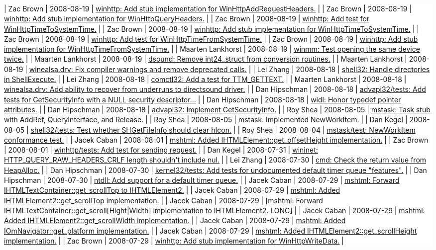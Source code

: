 | Zac Brown | 2008-08-19 | [winhttp: Add stub implementation for WinHttpAddRequestHeaders.](http://source.winehq.org/git/wine.git?a=commitdiff;h=db0b7beffa21aaa1038e37c67fe60b5362ba68b5) |
| Zac Brown | 2008-08-19 | [winhttp: Add stub implementation for WinHttpQueryHeaders.](http://source.winehq.org/git/wine.git?a=commitdiff;h=9dd04bfc32f2ae92143fdeb3b19f5ec7f53a289a) |
| Zac Brown | 2008-08-19 | [winhttp: Add test for WinHttpTimeToSystemTime.](http://source.winehq.org/git/wine.git?a=commitdiff;h=525037d758a12e301fd3ba71acdad9850b80b289) |
| Zac Brown | 2008-08-19 | [winhttp: Add stub implementation for WinHttpTimeToSystemTime.](http://source.winehq.org/git/wine.git?a=commitdiff;h=59397fab0265efbb12b44f6e1d66faf1e4342efc) |
| Zac Brown | 2008-08-19 | [winhttp: Add test for WinHttpTimeFromSystemTime.](http://source.winehq.org/git/wine.git?a=commitdiff;h=5706b84513dd54e1b3ff5a1ef6914eed359595c0) |
| Zac Brown | 2008-08-19 | [winhttp: Add stub implementation for WinHttpTimeFromSystemTime.](http://source.winehq.org/git/wine.git?a=commitdiff;h=6858aa4a0fb1c326c1eb439fc07ccda140ea44d3) |
| Maarten Lankhorst | 2008-08-19 | [winmm: Test opening the same device twice.](http://source.winehq.org/git/wine.git?a=commitdiff;h=6a7127bfc201ff7a218795c239d5b2571ea413d7) |
| Maarten Lankhorst | 2008-08-19 | [dsound: Remove int24\_struct from conversion routines.](http://source.winehq.org/git/wine.git?a=commitdiff;h=179990ac36024b8f6054b68aa9849cc8a4cfd57e) |
| Maarten Lankhorst | 2008-08-19 | [winealsa.drv: Fix compiler warnings and remove deprecated calls.](http://source.winehq.org/git/wine.git?a=commitdiff;h=3995627de204284de96d50d3a42291f02e42c344) |
| Lei Zhang | 2008-08-18 | [shell32: Handle directories in ShellExecute.](http://source.winehq.org/git/wine.git?a=commitdiff;h=215f6c47caf16f966809b92002619adb622d30df) |
| Lei Zhang | 2008-08-18 | [comctl32: Add a test for TTM\_GETTEXT.](http://source.winehq.org/git/wine.git?a=commitdiff;h=fc6553973f02cbd763f043847498190a03e654f1) |
| Maarten Lankhorst | 2008-08-18 | [winealsa.drv: Add ability to recover from underruns to directsound driver.](http://source.winehq.org/git/wine.git?a=commitdiff;h=2cd620802a3a7a1011a89c301270737ac1a1cfe5) |
| Dan Hipschman | 2008-08-18 | [advapi32/tests: Add tests for GetSecurityInfo with a NULL security descriptor...](http://source.winehq.org/git/wine.git?a=commitdiff;h=80c6099b2c61314bae50405a925758ea2ae75e59) |
| Dan Hipschman | 2008-08-18 | [widl: Honor typedef pointer attributes.](http://source.winehq.org/git/wine.git?a=commitdiff;h=790e6dcd297717a7db160c68f3077c2a8a4c9718) |
| Dan Hipschman | 2008-08-18 | [advapi32: Implement GetSecurityInfo.](http://source.winehq.org/git/wine.git?a=commitdiff;h=62e5b6270ba3526bcbf4c3880ddd10be69fe2e44) |
| Roy Shea | 2008-08-05 | [mstask: Task stub with AddRef, QueryInterface, and Release.](http://source.winehq.org/git/wine.git?a=commitdiff;h=777c2f1d4649d9e5f1a3b78737cdc6a72590d26c) |
| Roy Shea | 2008-08-05 | [mstask: Implemented NewWorkItem.](http://source.winehq.org/git/wine.git?a=commitdiff;h=2f366935d55ec3dfaf695f3f726037bbe18c7c12) |
| Dan Kegel | 2008-08-05 | [shell32/tests: Test whether SHGetFileInfo should clear hIcon.](http://source.winehq.org/git/wine.git?a=commitdiff;h=f0864c55eb9713966e78df5297beb3f436261a82) |
| Roy Shea | 2008-08-04 | [mstask/test: NewWorkItem conformance test.](http://source.winehq.org/git/wine.git?a=commitdiff;h=41da56a05f0c7eb362b0d99041ac23f4d5ed5f91) |
| Jacek Caban | 2008-08-01 | [mshtml: Added IHTMLElement::get\_offsetHeight implementation.](http://source.winehq.org/git/wine.git?a=commitdiff;h=e273bf1f43d69b64d1b0f5e44ee21787a06c07df) |
| Zac Brown | 2008-08-01 | [winhttp/tests: Add test for sending request.](http://source.winehq.org/git/wine.git?a=commitdiff;h=8ead5566485aa3b4fcbad9ea16facce31b73ccdc) |
| Dan Kegel | 2008-07-31 | [wininet: HTTP\_QUERY\_RAW\_HEADERS\_CRLF length shouldn't include nul.](http://source.winehq.org/git/wine.git?a=commitdiff;h=1e7f89194cec6693cea3c4fdec5702d8ccaa7eba) |
| Lei Zhang | 2008-07-30 | [cmd: Check the return value from HeapAlloc.](http://source.winehq.org/git/wine.git?a=commitdiff;h=e6bce797d3b1f13495637862e1b01fc8e5b41e3c) |
| Dan Hipschman | 2008-07-30 | [kernel32/tests: Add tests for undocumented default timer queue &quot;features&quot;.](http://source.winehq.org/git/wine.git?a=commitdiff;h=54752c4f873e0ef940ede8767cabb9f7445fcb05) |
| Dan Hipschman | 2008-07-30 | [ntdll: Add support for a default timer queue.](http://source.winehq.org/git/wine.git?a=commitdiff;h=a148e190af1ad0c62190e8eb1299b78abc9a9cbf) |
| Jacek Caban | 2008-07-29 | [mshtml: Forward IHTMLTextContainer::get\_scrollTop to IHTMLElement2.](http://source.winehq.org/git/wine.git?a=commitdiff;h=985115d804ba62893fbc82307686f964ede10198) |
| Jacek Caban | 2008-07-29 | [mshtml: Added IHTMLElement2::get\_scrollTop implementation.](http://source.winehq.org/git/wine.git?a=commitdiff;h=4d89c62eab07ec1830f28a0e994052e0e2bcc070) |
| Jacek Caban | 2008-07-29 | [mshtml: Forward IHTMLTextContainer::get\_scroll[Hight|Width[](http://source.winehq.org/git/wine.git?a=commitdiff;h=e1a553e3283c3b1c888fa2f46496ac711aea09ad)] implementation to IHTMLElement2. LONG] |
| Jacek Caban | 2008-07-29 | [mshtml: Added IHTMLElement2::get\_scrollWidth implementation.](http://source.winehq.org/git/wine.git?a=commitdiff;h=925dbb58db2e38bec53318e52d3abf6cd213f8c7) |
| Jacek Caban | 2008-07-29 | [mshtml: Added IOmNavigator::get\_platform implementation.](http://source.winehq.org/git/wine.git?a=commitdiff;h=158488fdc94b140c4b6530c6592a8347431946aa) |
| Jacek Caban | 2008-07-29 | [mshtml: Added IHTMLElement2::get\_scrollHeight implementation.](http://source.winehq.org/git/wine.git?a=commitdiff;h=7e345794235401ba42082a794033c90e7fad92df) |
| Zac Brown | 2008-07-29 | [winhttp: Add stub implementation for WinHttpWriteData.](http://source.winehq.org/git/wine.git?a=commitdiff;h=deb49f6f8395d74ec1824055aaab07943d6bbc2b) |
